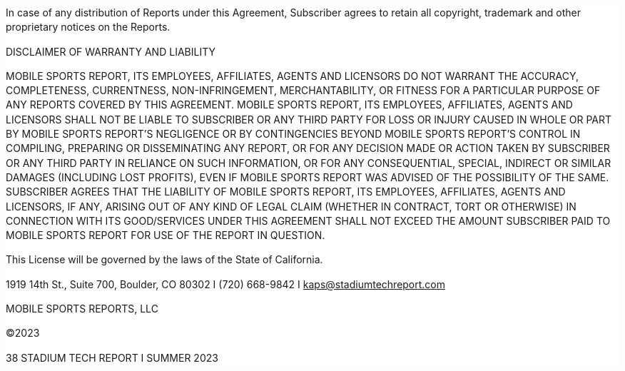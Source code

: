 In case of any distribution of Reports under this Agreement, Subscriber agrees to retain all copyright, trademark and other
proprietary notices on the Reports.

DISCLAIMER OF WARRANTY AND LIABILITY

MOBILE SPORTS REPORT, ITS EMPLOYEES, AFFILIATES, AGENTS AND LICENSORS DO NOT WARRANT THE ACCURACY,
COMPLETENESS, CURRENTNESS, NON-INFRINGEMENT, MERCHANTABILITY, OR FITNESS FOR A PARTICULAR PURPOSE
OF ANY REPORTS COVERED BY THIS AGREEMENT. MOBILE SPORTS REPORT, ITS EMPLOYEES, AFFILIATES, AGENTS
AND LICENSORS SHALL NOT BE LIABLE TO SUBSCRIBER OR ANY THIRD PARTY FOR LOSS OR INJURY CAUSED IN WHOLE
OR PART BY MOBILE SPORTS REPORT’S NEGLIGENCE OR BY CONTINGENCIES BEYOND MOBILE SPORTS REPORT’S
CONTROL IN COMPILING, PREPARING OR DISSEMINATING ANY REPORT, OR FOR ANY DECISION MADE OR ACTION TAKEN
BY SUBSCRIBER OR ANY THIRD PARTY IN RELIANCE ON SUCH INFORMATION, OR FOR ANY CONSEQUENTIAL, SPECIAL,
INDIRECT OR SIMILAR DAMAGES (INCLUDING LOST PROFITS), EVEN IF MOBILE SPORTS REPORT WAS ADVISED OF THE
POSSIBILITY OF THE SAME. SUBSCRIBER AGREES THAT THE LIABILITY OF MOBILE SPORTS REPORT, ITS EMPLOYEES,
AFFILIATES, AGENTS AND LICENSORS, IF ANY, ARISING OUT OF ANY KIND OF LEGAL CLAIM (WHETHER IN CONTRACT,
TORT OR OTHERWISE) IN CONNECTION WITH ITS GOOD/SERVICES UNDER THIS AGREEMENT SHALL NOT EXCEED THE
AMOUNT SUBSCRIBER PAID TO MOBILE SPORTS REPORT FOR USE OF THE REPORT IN QUESTION.

This License will be governed by the laws of the State of California.

1919 14th St., Suite 700, Boulder, CO 80302    I     (720) 668-9842     I     kaps@stadiumtechreport.com

MOBILE SPORTS REPORTS, LLC

©2023

38    STADIUM TECH REPORT   I   SUMMER 2023

